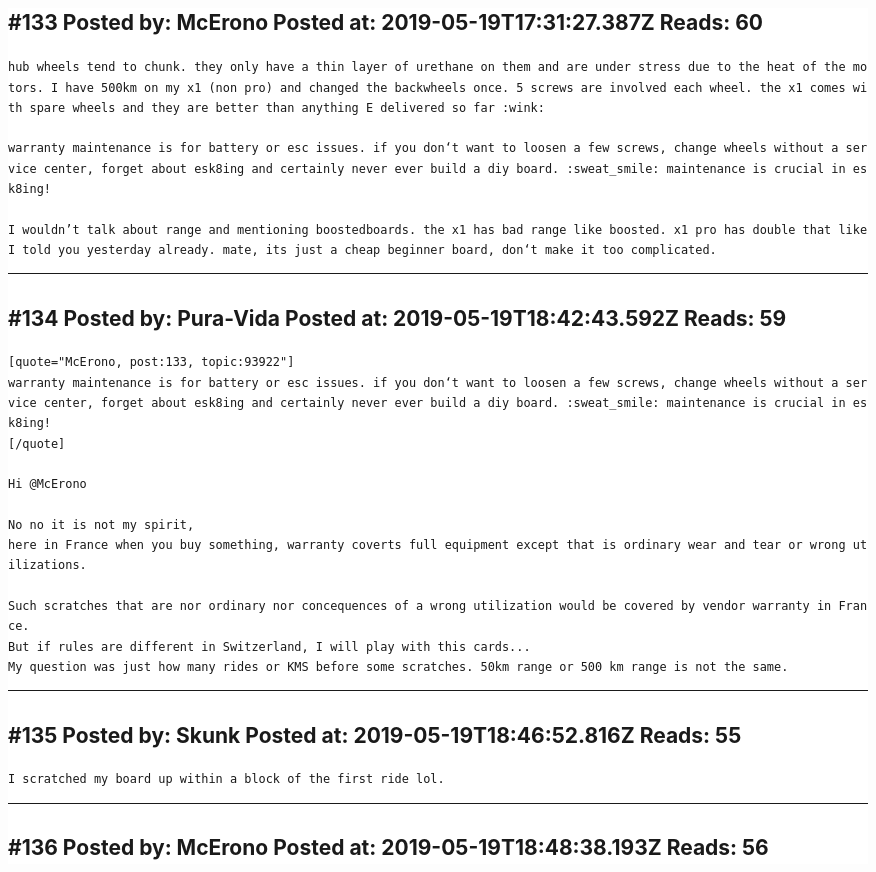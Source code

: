 ## \#133 Posted by: McErono Posted at: 2019-05-19T17:31:27.387Z Reads: 60

```
hub wheels tend to chunk. they only have a thin layer of urethane on them and are under stress due to the heat of the motors. I have 500km on my x1 (non pro) and changed the backwheels once. 5 screws are involved each wheel. the x1 comes with spare wheels and they are better than anything E delivered so far :wink:

warranty maintenance is for battery or esc issues. if you don‘t want to loosen a few screws, change wheels without a service center, forget about esk8ing and certainly never ever build a diy board. :sweat_smile: maintenance is crucial in esk8ing!

I wouldn’t talk about range and mentioning boostedboards. the x1 has bad range like boosted. x1 pro has double that like I told you yesterday already. mate, its just a cheap beginner board, don‘t make it too complicated.
```

---
## \#134 Posted by: Pura-Vida Posted at: 2019-05-19T18:42:43.592Z Reads: 59

```
[quote="McErono, post:133, topic:93922"]
warranty maintenance is for battery or esc issues. if you don‘t want to loosen a few screws, change wheels without a service center, forget about esk8ing and certainly never ever build a diy board. :sweat_smile: maintenance is crucial in esk8ing!
[/quote]

Hi @McErono 

No no it is not my spirit, 
here in France when you buy something, warranty coverts full equipment except that is ordinary wear and tear or wrong utilizations.

Such scratches that are nor ordinary nor concequences of a wrong utilization would be covered by vendor warranty in France.
But if rules are different in Switzerland, I will play with this cards...
My question was just how many rides or KMS before some scratches. 50km range or 500 km range is not the same.
```

---
## \#135 Posted by: Skunk Posted at: 2019-05-19T18:46:52.816Z Reads: 55

```
I scratched my board up within a block of the first ride lol.
```

---
## \#136 Posted by: McErono Posted at: 2019-05-19T18:48:38.193Z Reads: 56
